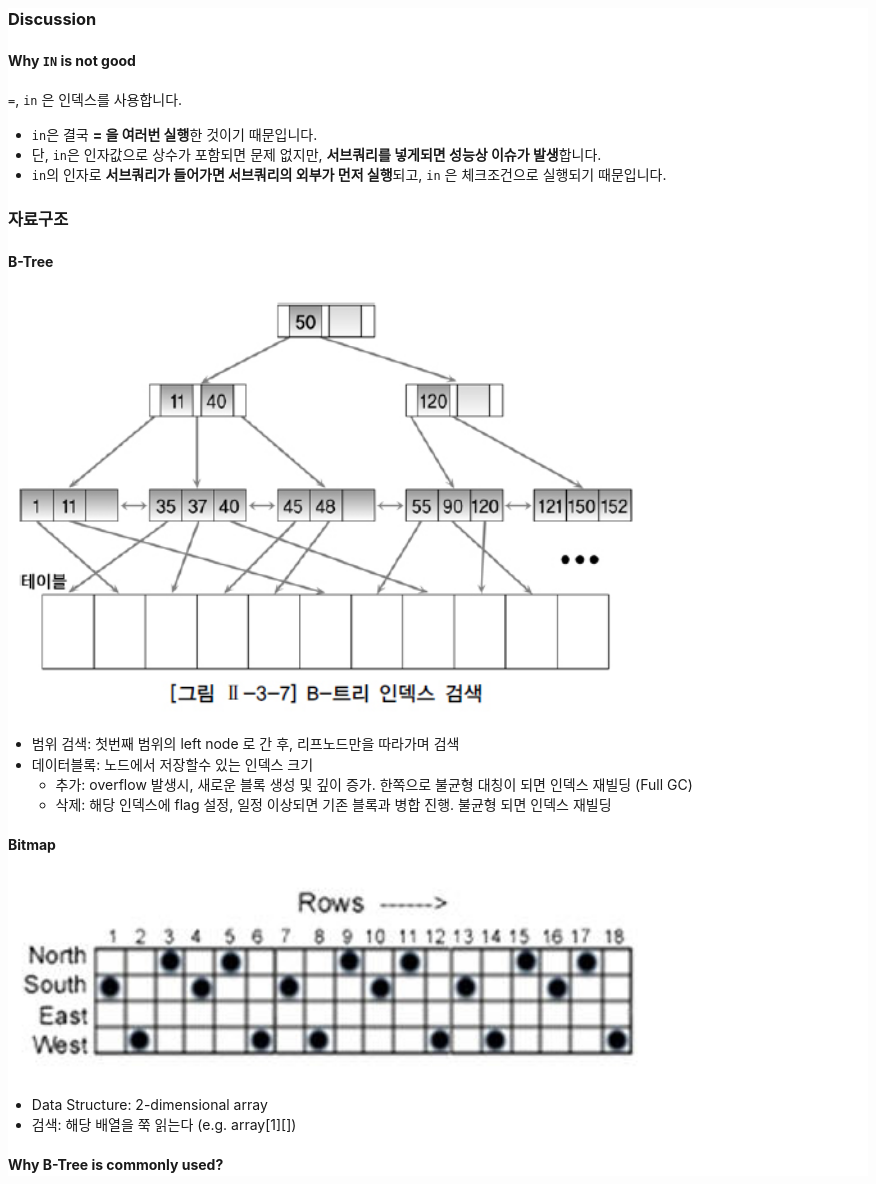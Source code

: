 ### Discussion

#### Why `IN` is not good

`=`, `in` 은 인덱스를 사용합니다.

- `in`은 결국 **= 을 여러번 실행**한 것이기 때문입니다.
- 단, `in`은 인자값으로 상수가 포함되면 문제 없지만, **서브쿼리를 넣게되면 성능상 이슈가 발생**합니다.
- `in`의 인자로 **서브쿼리가 들어가면 서브쿼리의 외부가 먼저 실행**되고, `in` 은 체크조건으로 실행되기 때문입니다.

### 자료구조

#### B-Tree

<img src="images/Screen%20Shot%202017-09-02%20at%2014.55.16.jpg" width="75%">

- 범위 검색: 첫번째 범위의 left node 로 간 후, 리프노드만을 따라가며 검색
- 데이터블록: 노드에서 저장할수 있는 인덱스 크기
  - 추가: overflow 발생시, 새로운 블록 생성 및 깊이 증가. 한쪽으로 불균형 대칭이 되면 인덱스 재빌딩 (Full GC)
  - 삭제: 해당 인덱스에 flag 설정, 일정 이상되면 기존 블록과 병합 진행. 불균형 되면 인덱스 재빌딩

#### Bitmap

<img src="images/Screen%20Shot%202017-09-02%20at%2014.44.16.jpg" width="75%">

- Data Structure: 2-dimensional array
- 검색: 해당 배열을 쭉 읽는다 (e.g. array[1]\[\])

#### Why B-Tree is commonly used?

